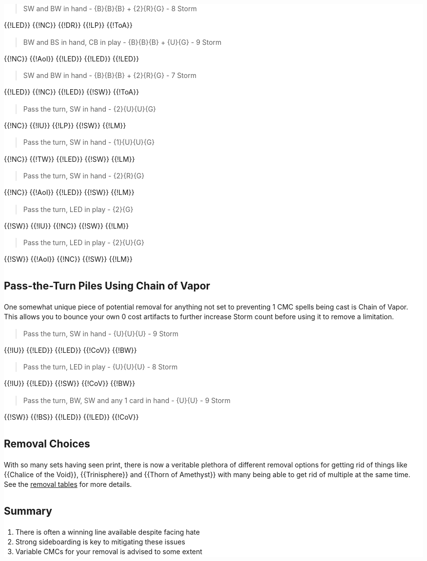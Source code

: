 > SW and BW in hand - {B}{B}{B} + {2}{R}{G} - 8 Storm

<row variant="pile">{{!LED}} {{!NC}} {{!DR}} {{!LP}} {{!ToA}}</row>

> BW and BS in hand, CB in play - {B}{B}{B} + {U}{G} - 9 Storm

<row variant="pile">{{!NC}} {{!AoI}} {{!LED}} {{!LED}} {{!LED}}</row>

> SW and BW in hand - {B}{B}{B} + {2}{R}{G} - 7 Storm

<row variant="pile">{{!LED}} {{!NC}} {{!LED}} {{!SW}} {{!ToA}}</row>

> Pass the turn, SW in hand - {2}{U}{U}{G}

<row variant="pile">{{!NC}} {{!IU}} {{!LP}} {{!SW}} {{!LM}}</row>

> Pass the turn, SW in hand - {1}{U}{U}{G}

<row variant="pile">{{!NC}} {{!TW}} {{!LED}} {{!SW}} {{!LM}}</row>

> Pass the turn, SW in hand - {2}{R}{G}

<row variant="pile">{{!NC}} {{!AoI}} {{!LED}} {{!SW}} {{!LM}}</row>

> Pass the turn, LED in play - {2}{G}

<row variant="pile">{{!SW}} {{!IU}} {{!NC}} {{!SW}} {{!LM}}</row>

> Pass the turn, LED in play - {2}{U}{G}

<row variant="pile">{{!SW}} {{!AoI}} {{!NC}} {{!SW}} {{!LM}}</row>

## Pass-the-Turn Piles Using Chain of Vapor

One somewhat unique piece of potential removal for anything not set to
preventing 1 CMC spells being cast is Chain of Vapor. This allows you to bounce
your own 0 cost artifacts to further increase Storm count before using it to
remove a limitation.

> Pass the turn, SW in hand - {U}{U}{U} - 9 Storm

<row variant="pile">{{!IU}} {{!LED}} {{!LED}} {{!CoV}} {{!BW}}</row>

> Pass the turn, LED in play - {U}{U}{U} - 8 Storm

<row variant="pile">{{!IU}} {{!LED}} {{!SW}} {{!CoV}} {{!BW}}</row>

> Pass the turn, BW, SW and any 1 card in hand - {U}{U} - 9 Storm

<row variant="pile">{{!SW}} {{!BS}} {{!LED}} {{!LED}} {{!CoV}}</row>

## Removal Choices

With so many sets having seen print, there is now a veritable plethora of
different removal options for getting rid of things like {{Chalice of the
Void}}, {{Trinisphere}} and {{Thorn of Amethyst}} with many being able to get
rid of multiple at the same time. See the [removal tables][removal-tables] for
more details.

## Summary

1. There is often a winning line available despite facing hate
2. Strong sideboarding is key to mitigating these issues
3. Variable CMCs for your removal is advised to some extent

[removal-tables]: /appendices/removal-tables/
